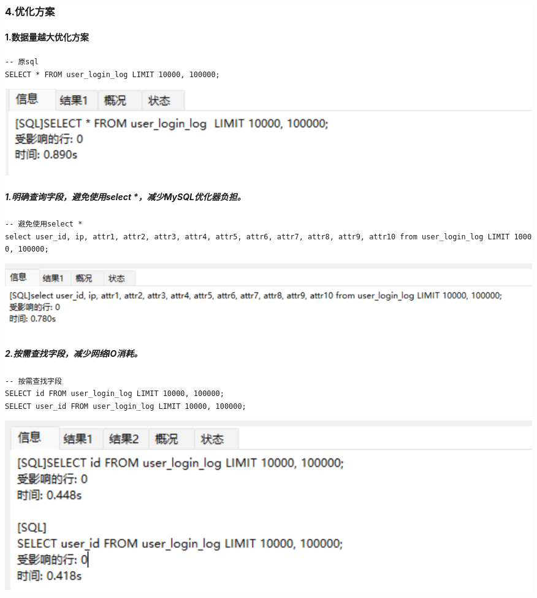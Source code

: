 ### 4.优化方案
#### 1.数据量越大优化方案
```plsql
-- 原sql
SELECT * FROM user_login_log LIMIT 10000, 100000;
```

![1683346388590-3314e7a9-12c8-47aa-a574-fcf0f814791f.png](./img/DGpPDSoRvSi_vHdE/1683346388590-3314e7a9-12c8-47aa-a574-fcf0f814791f-602346.png)

##### 1.明确查询字段，避免使用select *，减少MySQL优化器负担。
```plsql
-- 避免使用select *
select user_id, ip, attr1, attr2, attr3, attr4, attr5, attr6, attr7, attr8, attr9, attr10 from user_login_log LIMIT 10000, 100000;
```

![1683346404273-2938327f-e90c-4070-9ce1-97dd4a86ac45.png](./img/DGpPDSoRvSi_vHdE/1683346404273-2938327f-e90c-4070-9ce1-97dd4a86ac45-727923.png)

##### 2.按需查找字段，减少网络IO消耗。
```plsql
-- 按需查找字段
SELECT id FROM user_login_log LIMIT 10000, 100000;
SELECT user_id FROM user_login_log LIMIT 10000, 100000;
```

![1683346513601-e64985ab-336b-4c4b-bb12-39ef476566b0.png](./img/DGpPDSoRvSi_vHdE/1683346513601-e64985ab-336b-4c4b-bb12-39ef476566b0-868889.png)
